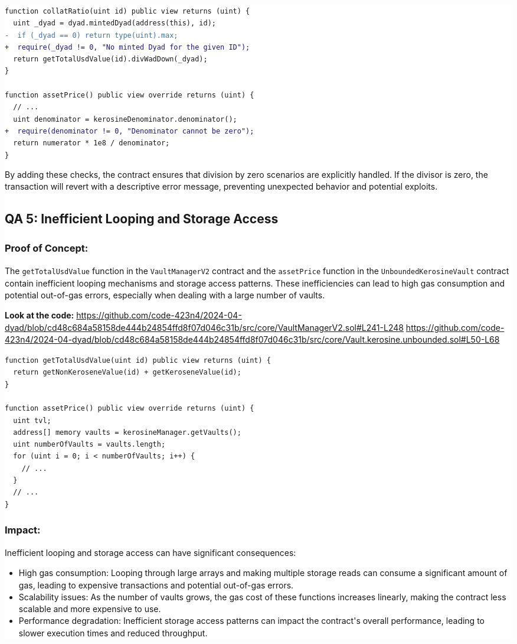 ```diff
function collatRatio(uint id) public view returns (uint) {
  uint _dyad = dyad.mintedDyad(address(this), id);
-  if (_dyad == 0) return type(uint).max;
+  require(_dyad != 0, "No minted Dyad for the given ID");
  return getTotalUsdValue(id).divWadDown(_dyad);
}

function assetPrice() public view override returns (uint) {
  // ...
  uint denominator = kerosineDenominator.denominator();
+  require(denominator != 0, "Denominator cannot be zero");
  return numerator * 1e8 / denominator;
}
```

By adding these checks, the contract ensures that division by zero scenarios are explicitly handled. If the divisor is zero, the transaction will revert with a descriptive error message, preventing unexpected behavior and potential exploits.

## QA 5: Inefficient Looping and Storage Access

### Proof of Concept:
The `getTotalUsdValue` function in the `VaultManagerV2` contract and the `assetPrice` function in the `UnboundedKerosineVault` contract contain inefficient looping mechanisms and storage access patterns. These inefficiencies can lead to high gas consumption and potential out-of-gas errors, especially when dealing with a large number of vaults.

**Look at the code:**
https://github.com/code-423n4/2024-04-dyad/blob/cd48c684a58158de444b24854ffd8f07d046c31b/src/core/VaultManagerV2.sol#L241-L248
https://github.com/code-423n4/2024-04-dyad/blob/cd48c684a58158de444b24854ffd8f07d046c31b/src/core/Vault.kerosine.unbounded.sol#L50-L68

```solidity
function getTotalUsdValue(uint id) public view returns (uint) {
  return getNonKeroseneValue(id) + getKeroseneValue(id);
}

function assetPrice() public view override returns (uint) {
  uint tvl;
  address[] memory vaults = kerosineManager.getVaults();
  uint numberOfVaults = vaults.length;
  for (uint i = 0; i < numberOfVaults; i++) {
    // ...
  }
  // ...
}
```

### Impact:
Inefficient looping and storage access can have significant consequences:
- High gas consumption: Looping through large arrays and making multiple storage reads can consume a significant amount of gas, leading to expensive transactions and potential out-of-gas errors.
- Scalability issues: As the number of vaults grows, the gas cost of these functions increases linearly, making the contract less scalable and more expensive to use.
- Performance degradation: Inefficient storage access patterns can impact the contract's overall performance, leading to slower execution times and reduced throughput.
